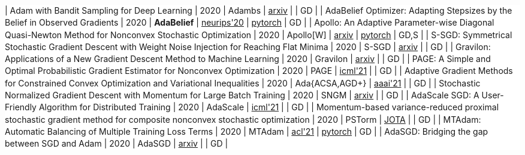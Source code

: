 | Adam with Bandit Sampling for Deep Learning                                                                                | 2020 |        Adambs         | [arxiv](https://arxiv.org/abs/2010.12986)                                                                                                                      |                                                                                                                                                                      | GD   |
| AdaBelief Optimizer: Adapting Stepsizes by the Belief in Observed Gradients                                                | 2020 |     **AdaBelief**     | [neurips'20](https://arxiv.org/abs/2010.07468)                                                                                                                 | [pytorch](https://github.com/juntang-zhuang/Adabelief-Optimizer)                                                                                                     | GD   |
| Apollo: An Adaptive Parameter-wise Diagonal Quasi-Newton Method for Nonconvex Stochastic Optimization                      | 2020 |       Apollo[W]       | [arxiv](https://arxiv.org/abs/2009.13586)                                                                                                                      | [pytorch](https://github.com/XuezheMax/apollo)                                                                                                                       | GD,S |
| S-SGD: Symmetrical Stochastic Gradient Descent with Weight Noise Injection for Reaching Flat Minima                        | 2020 |         S-SGD         | [arxiv](https://arxiv.org/abs/2009.02479)                                                                                                                      |                                                                                                                                                                      | GD   |
| Gravilon: Applications of a New Gradient Descent Method to Machine Learning                                                | 2020 |       Gravilon        | [arxiv](https://arxiv.org/abs/2008.11370)                                                                                                                      |                                                                                                                                                                      | GD   |
| PAGE: A Simple and Optimal Probabilistic Gradient Estimator for Nonconvex Optimization                                     | 2020 |         PAGE          | [icml'21](https://arxiv.org/abs/2008.10898)                                                                                                                    |                                                                                                                                                                      | GD   |
| Adaptive Gradient Methods for Constrained Convex Optimization and Variational Inequalities                                 | 2020 |    Ada{ACSA,AGD+}     | [aaai'21](https://arxiv.org/abs/2007.08840)                                                                                                                    |                                                                                                                                                                      | GD   |
| Stochastic Normalized Gradient Descent with Momentum for Large Batch Training                                              | 2020 |         SNGM          | [arxiv](https://arxiv.org/abs/2007.13985)                                                                                                                      |                                                                                                                                                                      | GD   |
| AdaScale SGD: A User-Friendly Algorithm for Distributed Training                                                           | 2020 |       AdaScale        | [icml'21](https://arxiv.org/abs/2007.05105)                                                                                                                    |                                                                                                                                                                      | GD   |
| Momentum-based variance-reduced proximal stochastic gradient method for composite nonconvex stochastic optimization        | 2020 |        PSTorm         | [JOTA](https://arxiv.org/abs/2006.00425)                                                                                                                       |                                                                                                                                                                      | GD   |
| MTAdam: Automatic Balancing of Multiple Training Loss Terms                                                                | 2020 |        MTAdam         | [acl'21](https://arxiv.org/abs/2006.14683)                                                                                                                     | [pytorch](https://github.com/ItzikMalkiel/MTAdam)                                                                                                                    | GD   |
| AdaSGD: Bridging the gap between SGD and Adam                                                                              | 2020 |        AdaSGD         | [arxiv](https://arxiv.org/abs/2006.16541)                                                                                                                      |                                                                                                                                                                      | GD   |